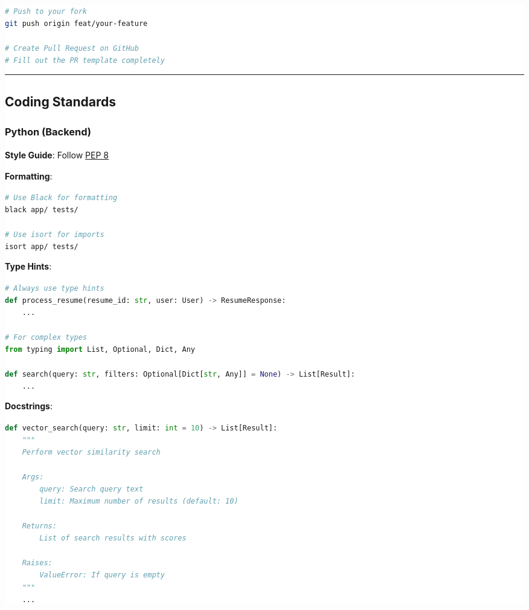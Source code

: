 ```bash
# Push to your fork
git push origin feat/your-feature

# Create Pull Request on GitHub
# Fill out the PR template completely
```

---

## Coding Standards

### Python (Backend)

**Style Guide**: Follow [PEP 8](https://pep8.org/)

**Formatting**:
```bash
# Use Black for formatting
black app/ tests/

# Use isort for imports
isort app/ tests/
```

**Type Hints**:
```python
# Always use type hints
def process_resume(resume_id: str, user: User) -> ResumeResponse:
    ...

# For complex types
from typing import List, Optional, Dict, Any

def search(query: str, filters: Optional[Dict[str, Any]] = None) -> List[Result]:
    ...
```

**Docstrings**:
```python
def vector_search(query: str, limit: int = 10) -> List[Result]:
    """
    Perform vector similarity search
    
    Args:
        query: Search query text
        limit: Maximum number of results (default: 10)
    
    Returns:
        List of search results with scores
    
    Raises:
        ValueError: If query is empty
    """
    ...
```

